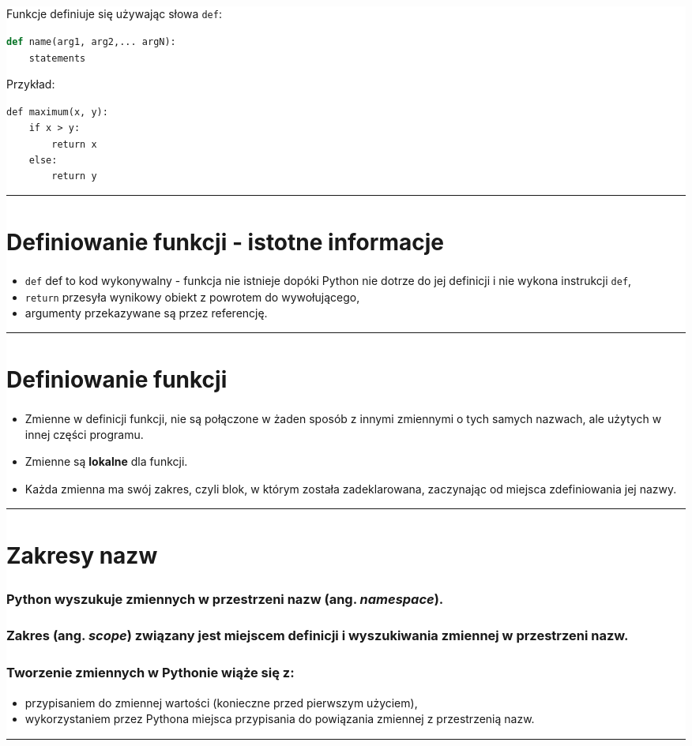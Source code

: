 
Funkcje definiuje się używając słowa ```def```:

```python
def name(arg1, arg2,... argN):
    statements
```

Przykład:

```
def maximum(x, y):
    if x > y:
        return x
    else:
        return y
```

---

# Definiowanie funkcji - istotne informacje

- ```def``` def to kod wykonywalny - funkcja nie istnieje dopóki Python nie dotrze do jej definicji i nie wykona instrukcji ```def```,
- ```return``` przesyła wynikowy obiekt z powrotem do wywołującego,
- argumenty przekazywane są przez referencję.


---

# Definiowanie funkcji

- Zmienne w definicji funkcji, nie są połączone w żaden sposób z innymi zmiennymi o tych samych nazwach, ale użytych w innej części programu. 

- Zmienne są **lokalne** dla funkcji.

- Każda zmienna ma swój zakres, czyli blok, w którym została zadeklarowana, zaczynając od miejsca zdefiniowania jej nazwy.

---

# Zakresy nazw

### Python wyszukuje zmiennych w przestrzeni nazw (ang. *namespace*).

### Zakres (ang. *scope*) związany jest miejscem definicji i wyszukiwania zmiennej w przestrzeni nazw.

### Tworzenie zmiennych w Pythonie wiąże się z:

- przypisaniem do zmiennej wartości (konieczne przed pierwszym użyciem),
- wykorzystaniem przez Pythona miejsca przypisania do powiązania zmiennej z przestrzenią nazw.

---